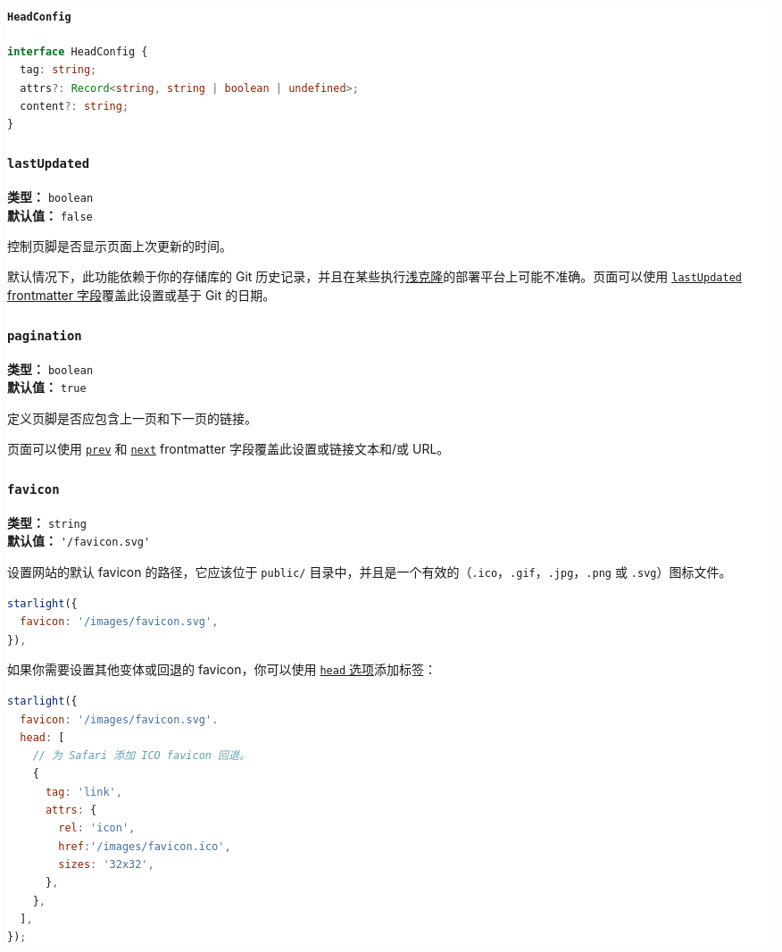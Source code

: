 #### `HeadConfig`

```ts
interface HeadConfig {
  tag: string;
  attrs?: Record<string, string | boolean | undefined>;
  content?: string;
}
```

### `lastUpdated`

**类型：** `boolean`  
**默认值：** `false`

控制页脚是否显示页面上次更新的时间。

默认情况下，此功能依赖于你的存储库的 Git 历史记录，并且在某些执行[浅克隆](https://git-scm.com/docs/git-clone#Documentation/git-clone.txt---depthltdepthgt)的部署平台上可能不准确。页面可以使用 [`lastUpdated` frontmatter 字段](/zh/reference/frontmatter/#lastupdated)覆盖此设置或基于 Git 的日期。

### `pagination`

**类型：** `boolean`  
**默认值：** `true`

定义页脚是否应包含上一页和下一页的链接。

页面可以使用 [`prev`](/zh/reference/frontmatter/#prev) 和 [`next`](/zh/reference/frontmatter/#next) frontmatter 字段覆盖此设置或链接文本和/或 URL。


### `favicon`

**类型：** `string`  
**默认值：** `'/favicon.svg'`

设置网站的默认 favicon 的路径，它应该位于 `public/` 目录中，并且是一个有效的（`.ico`，`.gif`，`.jpg`，`.png` 或 `.svg`）图标文件。

```js
starlight({
  favicon: '/images/favicon.svg',
}),
```

如果你需要设置其他变体或回退的 favicon，你可以使用 [`head` 选项](#head)添加标签：

```js
starlight({
  favicon: '/images/favicon.svg'.
  head: [
    // 为 Safari 添加 ICO favicon 回退。
    {
      tag: 'link',
      attrs: {
        rel: 'icon',
        href:'/images/favicon.ico',
        sizes: '32x32',
      },
    },
  ],
});
```